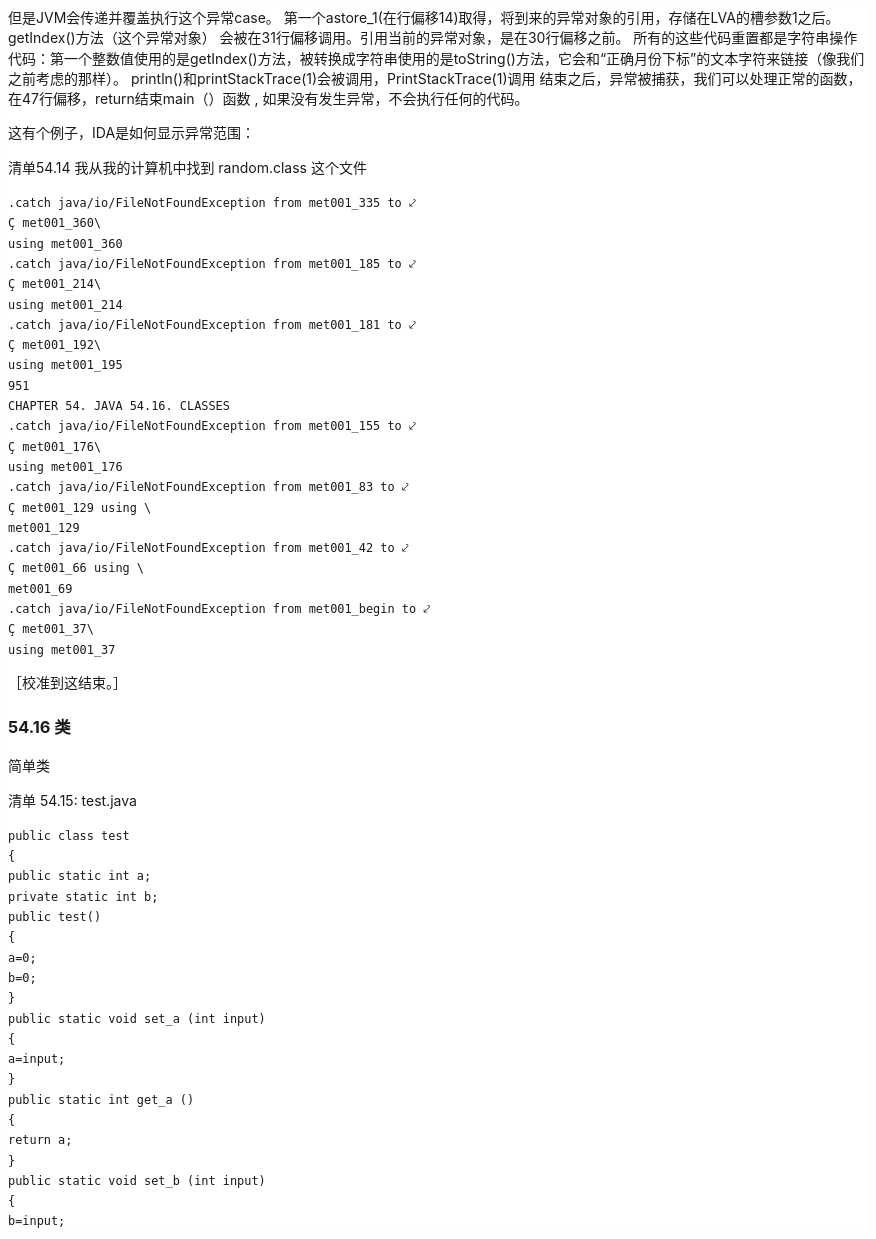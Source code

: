 
但是JVM会传递并覆盖执行这个异常case。
第一个astore_1(在行偏移14)取得，将到来的异常对象的引用，存储在LVA的槽参数1之后。getIndex()方法（这个异常对象）
会被在31行偏移调用。引用当前的异常对象，是在30行偏移之前。
所有的这些代码重置都是字符串操作代码：第一个整数值使用的是getIndex()方法，被转换成字符串使用的是toString()方法，它会和“正确月份下标”的文本字符来链接（像我们之前考虑的那样）。
println()和printStackTrace(1)会被调用，PrintStackTrace(1)调用
结束之后，异常被捕获，我们可以处理正常的函数，在47行偏移，return结束main（）函数 , 如果没有发生异常，不会执行任何的代码。


这有个例子，IDA是如何显示异常范围：

清单54.14
我从我的计算机中找到 random.class 这个文件


    .catch java/io/FileNotFoundException from met001_335 to ⤦
    Ç met001_360\
    using met001_360
    .catch java/io/FileNotFoundException from met001_185 to ⤦
    Ç met001_214\
    using met001_214
    .catch java/io/FileNotFoundException from met001_181 to ⤦
    Ç met001_192\
    using met001_195
    951
    CHAPTER 54. JAVA 54.16. CLASSES
    .catch java/io/FileNotFoundException from met001_155 to ⤦
    Ç met001_176\
    using met001_176
    .catch java/io/FileNotFoundException from met001_83 to ⤦
    Ç met001_129 using \
    met001_129
    .catch java/io/FileNotFoundException from met001_42 to ⤦
    Ç met001_66 using \
    met001_69
    .catch java/io/FileNotFoundException from met001_begin to ⤦
    Ç met001_37\
    using met001_37


［校准到这结束。］


### 54.16 类
简单类

清单 54.15: test.java

    public class test
    {
    public static int a;
    private static int b;
    public test()
    {
    a=0;
    b=0;
    }
    public static void set_a (int input)
    {
    a=input;
    }
    public static int get_a ()
    {
    return a;
    }
    public static void set_b (int input)
    {
    b=input;